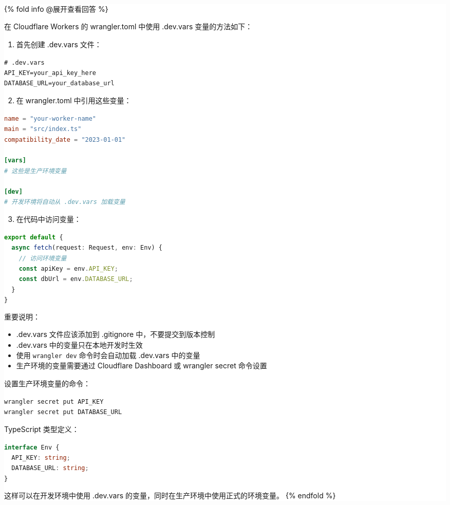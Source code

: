 {% fold info @展开查看回答 %}

在 Cloudflare Workers 的 wrangler.toml 中使用 .dev.vars 变量的方法如下：

1. 首先创建 .dev.vars 文件：
```plaintext
# .dev.vars
API_KEY=your_api_key_here
DATABASE_URL=your_database_url
```

2. 在 wrangler.toml 中引用这些变量：
```toml
name = "your-worker-name"
main = "src/index.ts"
compatibility_date = "2023-01-01"

[vars]
# 这些是生产环境变量

[dev]
# 开发环境将自动从 .dev.vars 加载变量
```

3. 在代码中访问变量：
```typescript
export default {
  async fetch(request: Request, env: Env) {
    // 访问环境变量
    const apiKey = env.API_KEY;
    const dbUrl = env.DATABASE_URL;
  }
}
```

重要说明：
- .dev.vars 文件应该添加到 .gitignore 中，不要提交到版本控制
- .dev.vars 中的变量只在本地开发时生效
- 使用 `wrangler dev` 命令时会自动加载 .dev.vars 中的变量
- 生产环境的变量需要通过 Cloudflare Dashboard 或 wrangler secret 命令设置

设置生产环境变量的命令：
```bash
wrangler secret put API_KEY
wrangler secret put DATABASE_URL
```

TypeScript 类型定义：
```typescript
interface Env {
  API_KEY: string;
  DATABASE_URL: string;
}
```

这样可以在开发环境中使用 .dev.vars 的变量，同时在生产环境中使用正式的环境变量。
{% endfold %}
